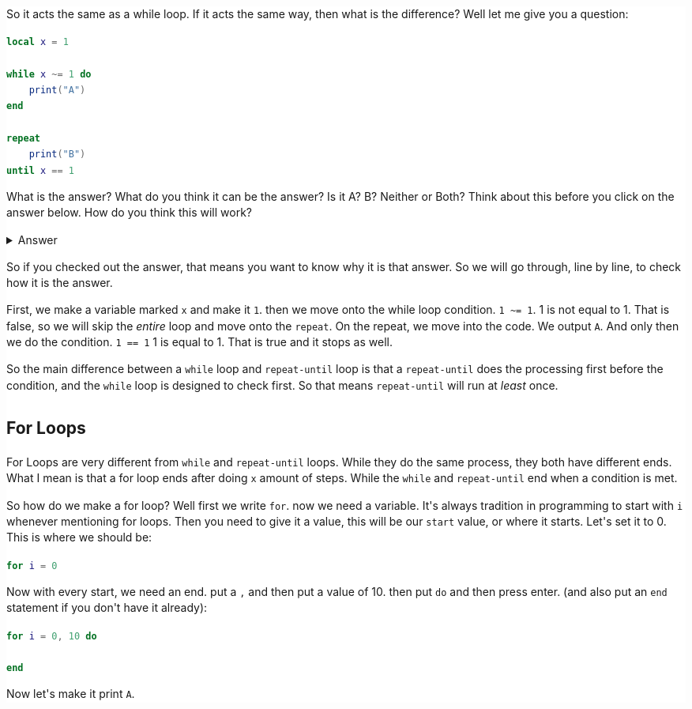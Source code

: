 So it acts the same as a while loop. If it acts the same way, then what is the difference? Well let me give you a question:

```lua
local x = 1

while x ~= 1 do
    print("A")
end

repeat
    print("B")
until x == 1
```

What is the answer? What do you think it can be the answer? Is it A? B? Neither or Both? Think about this before you click on the answer below. How do you think this will work?

<details><summary>Answer</summary></details>

So if you checked out the answer, that means you want to know why it is that answer. So we will go through, line by line, to check how it is the answer.

First, we make a variable marked `x` and make it `1`. then we move onto the while loop condition. `1 ~= 1`. 1 is not equal to 1. That is false, so we will skip the *entire* loop and move onto the `repeat`. On the repeat, we move into the code. We output `A`. And only then we do the condition. `1 == 1` 1 is equal to 1. That is true and it stops as well.

So the main difference between a `while` loop and `repeat-until` loop is that a `repeat-until` does the processing first before the condition, and the `while` loop is designed to check first. So that means `repeat-until` will run at *least* once.

## For Loops

For Loops are very different from `while` and `repeat-until` loops. While they do the same process, they both have different ends. What I mean is that a for loop ends after doing `x` amount of steps. While the `while` and `repeat-until` end when a condition is met.

So how do we make a for loop? Well first we write `for`. now we need a variable. It's always tradition in programming to start with `i` whenever mentioning for loops. Then you need to give it a value, this will be our `start` value, or where it starts. Let's set it to 0. This is where we should be:

```lua
for i = 0
```

Now with every start, we need an end. put a `,` and then put a value of 10. then put `do` and then press enter. (and also put an `end` statement if you don't have it already):

```lua
for i = 0, 10 do

end
```

Now let's make it print `A`.
